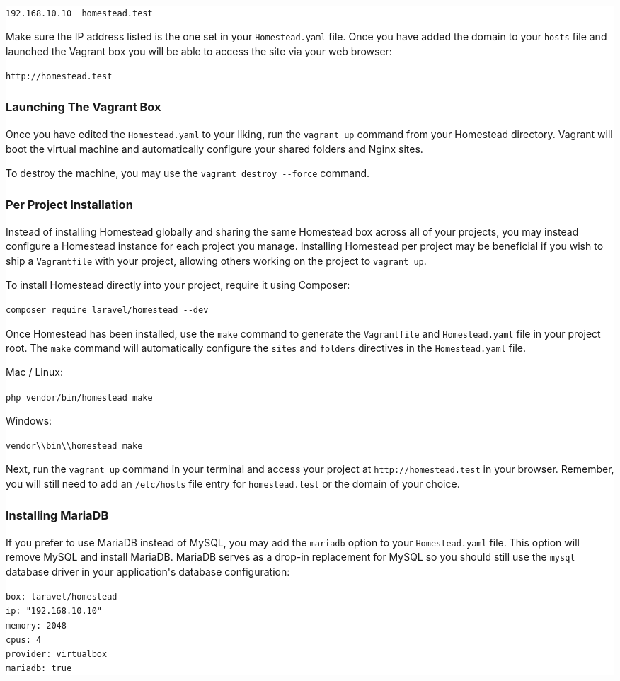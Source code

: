     192.168.10.10  homestead.test

Make sure the IP address listed is the one set in your `Homestead.yaml` file. Once you have added the domain to your `hosts` file and launched the Vagrant box you will be able to access the site via your web browser:

    http://homestead.test

<a name="launching-the-vagrant-box"></a>
### Launching The Vagrant Box

Once you have edited the `Homestead.yaml` to your liking, run the `vagrant up` command from your Homestead directory. Vagrant will boot the virtual machine and automatically configure your shared folders and Nginx sites.

To destroy the machine, you may use the `vagrant destroy --force` command.

<a name="per-project-installation"></a>
### Per Project Installation

Instead of installing Homestead globally and sharing the same Homestead box across all of your projects, you may instead configure a Homestead instance for each project you manage. Installing Homestead per project may be beneficial if you wish to ship a `Vagrantfile` with your project, allowing others working on the project to `vagrant up`.

To install Homestead directly into your project, require it using Composer:

    composer require laravel/homestead --dev

Once Homestead has been installed, use the `make` command to generate the `Vagrantfile` and `Homestead.yaml` file in your project root. The `make` command will automatically configure the `sites` and `folders` directives in the `Homestead.yaml` file.

Mac / Linux:

    php vendor/bin/homestead make

Windows:

    vendor\\bin\\homestead make

Next, run the `vagrant up` command in your terminal and access your project at `http://homestead.test` in your browser. Remember, you will still need to add an `/etc/hosts` file entry for `homestead.test` or the domain of your choice.

<a name="installing-mariadb"></a>
### Installing MariaDB

If you prefer to use MariaDB instead of MySQL, you may add the `mariadb` option to your `Homestead.yaml` file. This option will remove MySQL and install MariaDB. MariaDB serves as a drop-in replacement for MySQL so you should still use the `mysql` database driver in your application's database configuration:

    box: laravel/homestead
    ip: "192.168.10.10"
    memory: 2048
    cpus: 4
    provider: virtualbox
    mariadb: true
